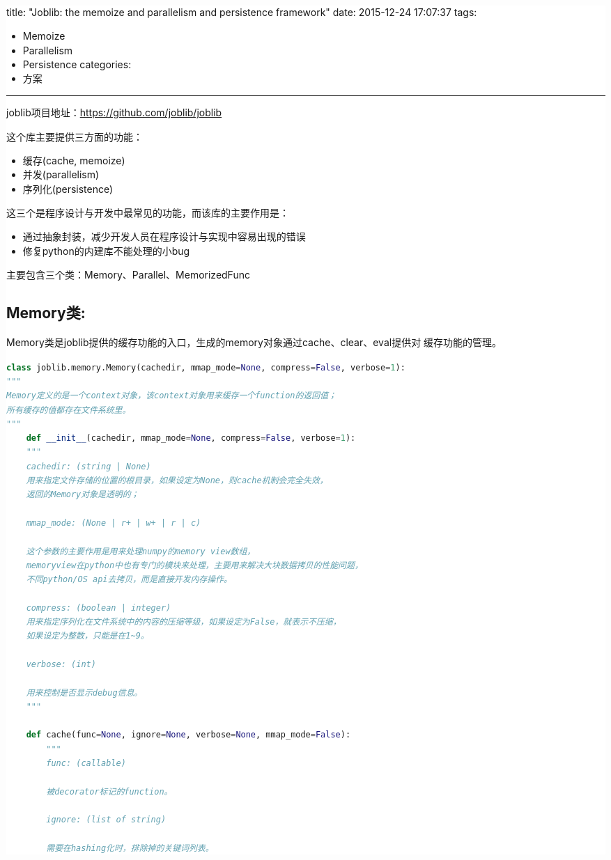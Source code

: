title: "Joblib: the memoize and parallelism and persistence framework"
date: 2015-12-24 17:07:37
tags:
- Memoize
- Parallelism
- Persistence
categories:
- 方案

---

joblib项目地址：<https://github.com/joblib/joblib>

这个库主要提供三方面的功能：
- 缓存(cache, memoize)
- 并发(parallelism)
- 序列化(persistence)

这三个是程序设计与开发中最常见的功能，而该库的主要作用是：
- 通过抽象封装，减少开发人员在程序设计与实现中容易出现的错误
- 修复python的内建库不能处理的小bug

主要包含三个类：Memory、Parallel、MemorizedFunc

Memory类:
-------

Memory类是joblib提供的缓存功能的入口，生成的memory对象通过cache、clear、eval提供对
缓存功能的管理。


```python
class joblib.memory.Memory(cachedir, mmap_mode=None, compress=False, verbose=1):
"""
Memory定义的是一个context对象，该context对象用来缓存一个function的返回值；
所有缓存的值都存在文件系统里。
"""
    def __init__(cachedir, mmap_mode=None, compress=False, verbose=1):
    """
    cachedir: (string | None)
    用来指定文件存储的位置的根目录，如果设定为None，则cache机制会完全失效，
    返回的Memory对象是透明的；

    mmap_mode: (None | r+ | w+ | r | c)

    这个参数的主要作用是用来处理numpy的memory view数组，
    memoryview在python中也有专门的模块来处理，主要用来解决大块数据拷贝的性能问题，
    不同python/OS api去拷贝，而是直接开发内存操作。

    compress: (boolean | integer)
    用来指定序列化在文件系统中的内容的压缩等级，如果设定为False，就表示不压缩，
    如果设定为整数，只能是在1~9。

    verbose: (int)

    用来控制是否显示debug信息。
    """

    def cache(func=None, ignore=None, verbose=None, mmap_mode=False):
        """
        func: (callable)

        被decorator标记的function。

        ignore: (list of string)

        需要在hashing化时，排除掉的关键词列表。
```